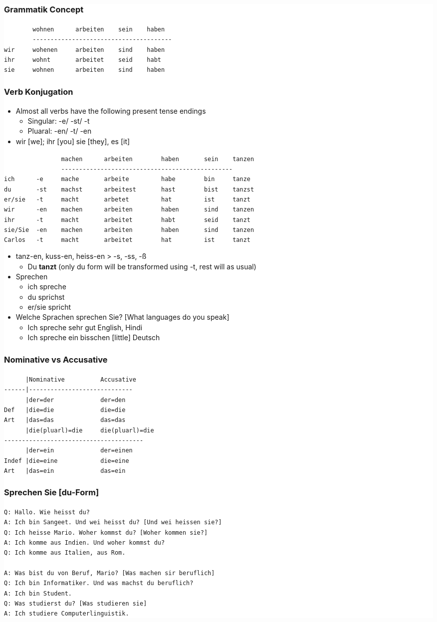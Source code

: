 ### Grammatik Concept
```
        wohnen      arbeiten    sein    haben
        ---------------------------------------
wir     wohenen     arbeiten    sind    haben
ihr     wohnt       arbeitet    seid    habt
sie     wohnen      arbeiten    sind    haben
```

### Verb Konjugation
- Almost all verbs have the following present tense endings
    - Singular: -e/ -st/ -t
    - Pluaral: -en/ -t/ -en
- wir [we]; ihr [you] sie [they], es [it]

```
                machen      arbeiten        haben       sein    tanzen
                ------------------------------------------------
ich      -e     mache       arbeite         habe        bin     tanze
du       -st    machst      arbeitest       hast        bist    tanzst
er/sie   -t     macht       arbetet         hat         ist     tanzt
wir      -en    machen      arbeiten        haben       sind    tanzen
ihr      -t     macht       arbeitet        habt        seid    tanzt
sie/Sie  -en    machen      arbeiten        haben       sind    tanzen
Carlos   -t     macht       arbeitet        hat         ist     tanzt
```
- tanz-en, kuss-en, heiss-en > -s, -ss, -ß
    - Du **tanzt** (only du form will be transformed using -t, rest will as usual)
- Sprechen
    - ich spreche
    - du sprichst
    - er/sie spricht
- Welche Sprachen sprechen Sie? [What languages do you speak]
    - Ich spreche sehr gut English, Hindi
    - Ich spreche ein bisschen [little] Deutsch

### Nominative vs Accusative
```
      |Nominative          Accusative
------|-----------------------------
      |der=der             der=den
Def   |die=die             die=die
Art   |das=das             das=das
      |die(pluarl)=die     die(pluarl)=die
---------------------------------------   
      |der=ein             der=einen
Indef |die=eine            die=eine
Art   |das=ein             das=ein
```



### Sprechen Sie [du-Form]
```
Q: Hallo. Wie heisst du?
A: Ich bin Sangeet. Und wei heisst du? [Und wei heissen sie?]
Q: Ich heisse Mario. Woher kommst du? [Woher kommen sie?]
A: Ich komme aus Indien. Und woher kommst du?
Q: Ich komme aus Italien, aus Rom.

A: Was bist du von Beruf, Mario? [Was machen sir beruflich]
Q: Ich bin Informatiker. Und was machst du beruflich?
A: Ich bin Student.
Q: Was studierst du? [Was studieren sie]
A: Ich studiere Computerlinguistik.
```
